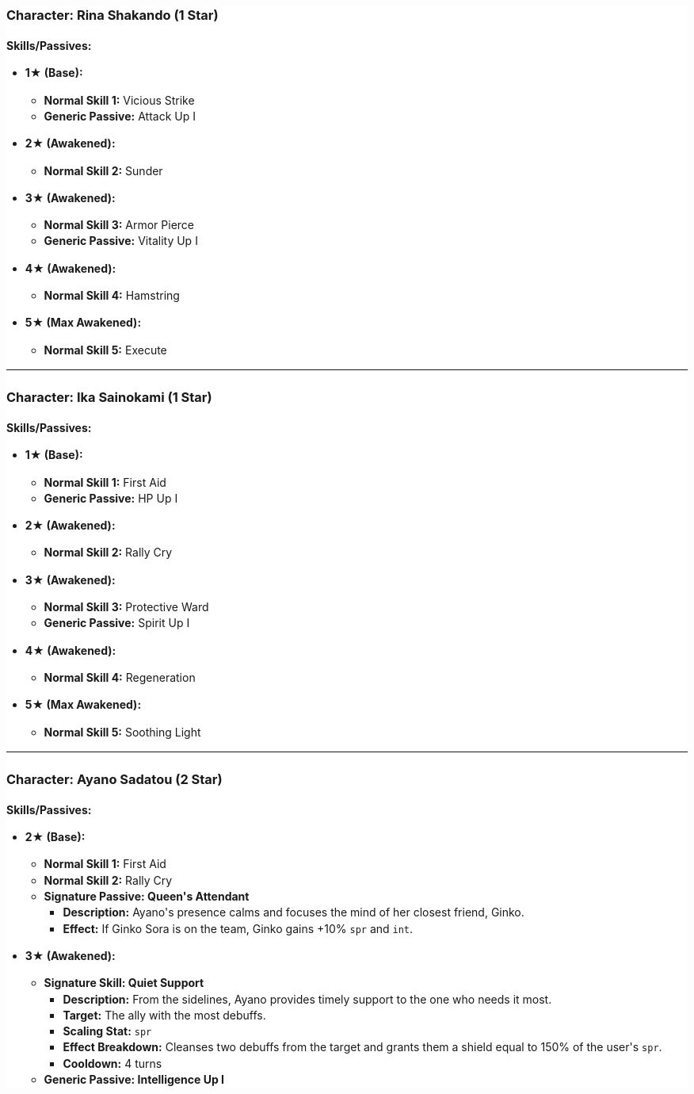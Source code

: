 ### **Character: Rina Shakando (1 Star)**

**Skills/Passives:**

*   **1★ (Base):**
    *   **Normal Skill 1:** Vicious Strike
    *   **Generic Passive:** Attack Up I

*   **2★ (Awakened):**
    *   **Normal Skill 2:** Sunder

*   **3★ (Awakened):**
    *   **Normal Skill 3:** Armor Pierce
    *   **Generic Passive:** Vitality Up I

*   **4★ (Awakened):**
    *   **Normal Skill 4:** Hamstring

*   **5★ (Max Awakened):**
    *   **Normal Skill 5:** Execute

---
### **Character: Ika Sainokami (1 Star)**

**Skills/Passives:**

*   **1★ (Base):**
    *   **Normal Skill 1:** First Aid
    *   **Generic Passive:** HP Up I

*   **2★ (Awakened):**
    *   **Normal Skill 2:** Rally Cry

*   **3★ (Awakened):**
    *   **Normal Skill 3:** Protective Ward
    *   **Generic Passive:** Spirit Up I

*   **4★ (Awakened):**
    *   **Normal Skill 4:** Regeneration

*   **5★ (Max Awakened):**
    *   **Normal Skill 5:** Soothing Light

---
### **Character: Ayano Sadatou (2 Star)**

**Skills/Passives:**

*   **2★ (Base):**
    *   **Normal Skill 1:** First Aid
    *   **Normal Skill 2:** Rally Cry
    *   **Signature Passive: Queen's Attendant**
        *   **Description:** Ayano's presence calms and focuses the mind of her closest friend, Ginko.
        *   **Effect:** If Ginko Sora is on the team, Ginko gains +10% `spr` and `int`.

*   **3★ (Awakened):**
    *   **Signature Skill: Quiet Support**
        *   **Description:** From the sidelines, Ayano provides timely support to the one who needs it most.
        *   **Target:** The ally with the most debuffs.
        *   **Scaling Stat:** `spr`
        *   **Effect Breakdown:** Cleanses two debuffs from the target and grants them a shield equal to 150% of the user's `spr`.
        *   **Cooldown:** 4 turns
    *   **Generic Passive: Intelligence Up I**
